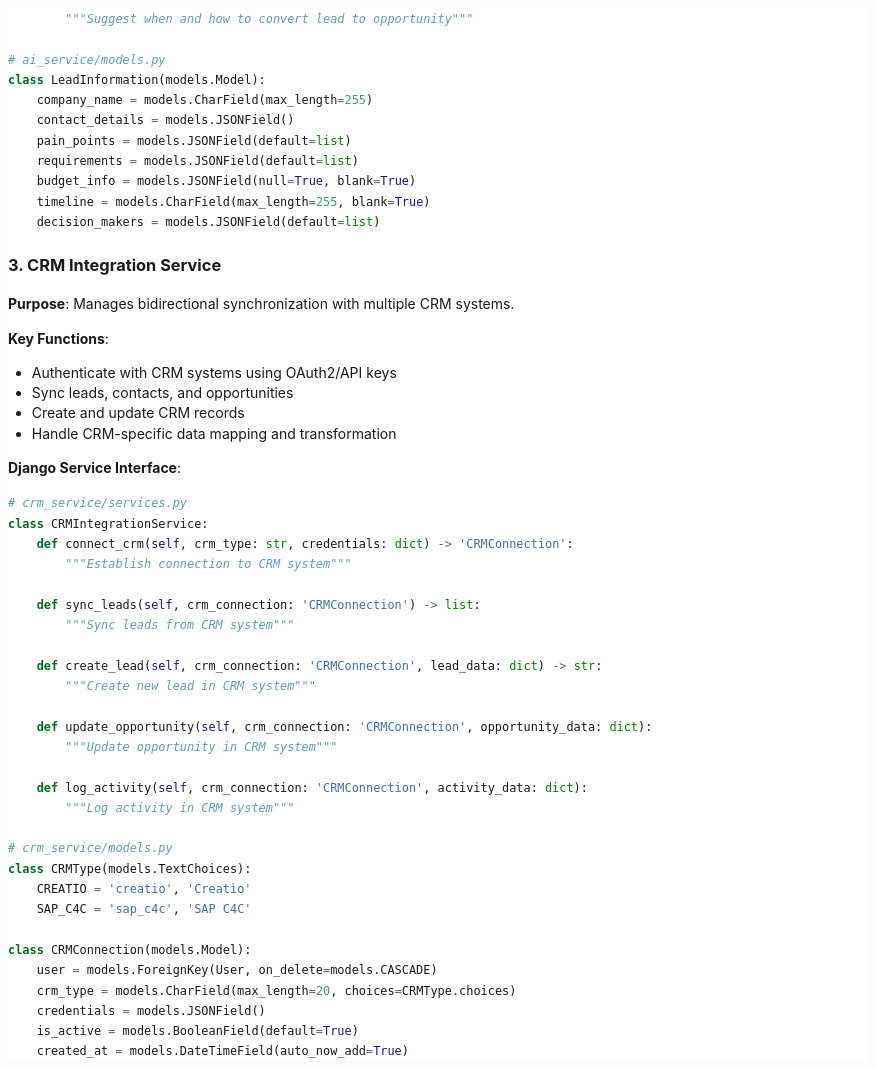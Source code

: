 ```python
        """Suggest when and how to convert lead to opportunity"""

# ai_service/models.py
class LeadInformation(models.Model):
    company_name = models.CharField(max_length=255)
    contact_details = models.JSONField()
    pain_points = models.JSONField(default=list)
    requirements = models.JSONField(default=list)
    budget_info = models.JSONField(null=True, blank=True)
    timeline = models.CharField(max_length=255, blank=True)
    decision_makers = models.JSONField(default=list)
```

### 3. CRM Integration Service

**Purpose**: Manages bidirectional synchronization with multiple CRM systems.

**Key Functions**:
- Authenticate with CRM systems using OAuth2/API keys
- Sync leads, contacts, and opportunities
- Create and update CRM records
- Handle CRM-specific data mapping and transformation

**Django Service Interface**:
```python
# crm_service/services.py
class CRMIntegrationService:
    def connect_crm(self, crm_type: str, credentials: dict) -> 'CRMConnection':
        """Establish connection to CRM system"""
        
    def sync_leads(self, crm_connection: 'CRMConnection') -> list:
        """Sync leads from CRM system"""
        
    def create_lead(self, crm_connection: 'CRMConnection', lead_data: dict) -> str:
        """Create new lead in CRM system"""
        
    def update_opportunity(self, crm_connection: 'CRMConnection', opportunity_data: dict):
        """Update opportunity in CRM system"""
        
    def log_activity(self, crm_connection: 'CRMConnection', activity_data: dict):
        """Log activity in CRM system"""

# crm_service/models.py
class CRMType(models.TextChoices):
    CREATIO = 'creatio', 'Creatio'
    SAP_C4C = 'sap_c4c', 'SAP C4C'

class CRMConnection(models.Model):
    user = models.ForeignKey(User, on_delete=models.CASCADE)
    crm_type = models.CharField(max_length=20, choices=CRMType.choices)
    credentials = models.JSONField()
    is_active = models.BooleanField(default=True)
    created_at = models.DateTimeField(auto_now_add=True)
```
